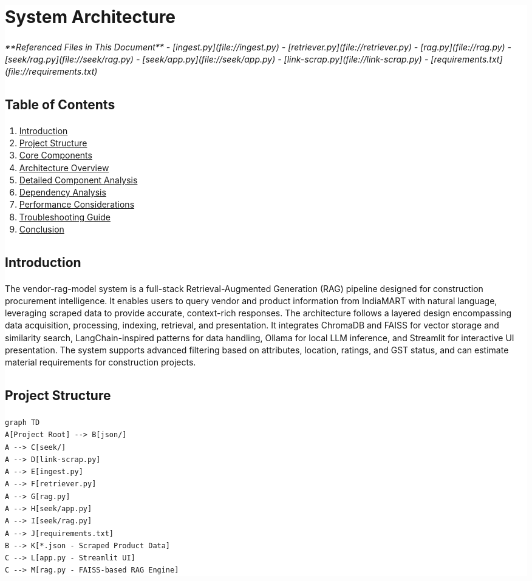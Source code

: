 # System Architecture

<cite>
**Referenced Files in This Document**   
- [ingest.py](file://ingest.py)
- [retriever.py](file://retriever.py)
- [rag.py](file://rag.py)
- [seek/rag.py](file://seek/rag.py)
- [seek/app.py](file://seek/app.py)
- [link-scrap.py](file://link-scrap.py)
- [requirements.txt](file://requirements.txt)
</cite>

## Table of Contents
1. [Introduction](#introduction)
2. [Project Structure](#project-structure)
3. [Core Components](#core-components)
4. [Architecture Overview](#architecture-overview)
5. [Detailed Component Analysis](#detailed-component-analysis)
6. [Dependency Analysis](#dependency-analysis)
7. [Performance Considerations](#performance-considerations)
8. [Troubleshooting Guide](#troubleshooting-guide)
9. [Conclusion](#conclusion)

## Introduction
The vendor-rag-model system is a full-stack Retrieval-Augmented Generation (RAG) pipeline designed for construction procurement intelligence. It enables users to query vendor and product information from IndiaMART with natural language, leveraging scraped data to provide accurate, context-rich responses. The architecture follows a layered design encompassing data acquisition, processing, indexing, retrieval, and presentation. It integrates ChromaDB and FAISS for vector storage and similarity search, LangChain-inspired patterns for data handling, Ollama for local LLM inference, and Streamlit for interactive UI presentation. The system supports advanced filtering based on attributes, location, ratings, and GST status, and can estimate material requirements for construction projects.

## Project Structure

```mermaid
graph TD
A[Project Root] --> B[json/]
A --> C[seek/]
A --> D[link-scrap.py]
A --> E[ingest.py]
A --> F[retriever.py]
A --> G[rag.py]
A --> H[seek/app.py]
A --> I[seek/rag.py]
A --> J[requirements.txt]
B --> K[*.json - Scraped Product Data]
C --> L[app.py - Streamlit UI]
C --> M[rag.py - FAISS-based RAG Engine]
```

